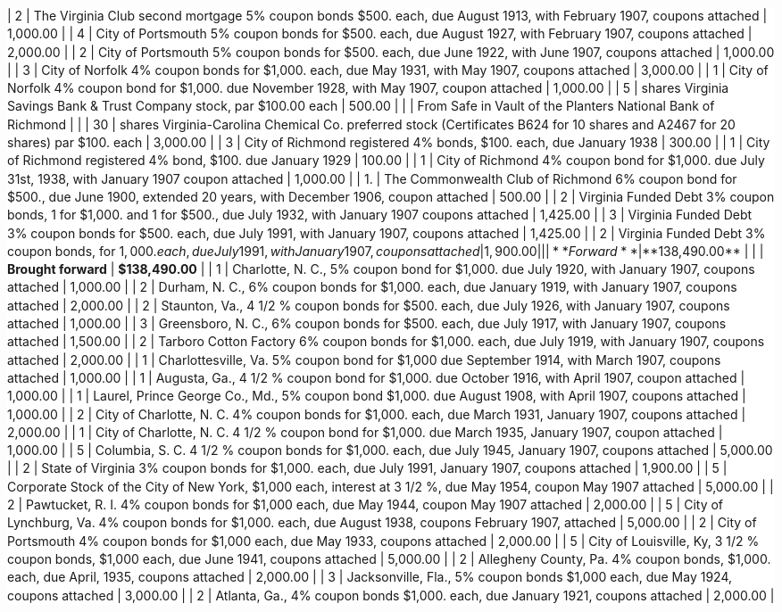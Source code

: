 | 2    | The Virginia Club second mortgage 5% coupon bonds $500. each, due August 1913, with February 1907, coupons attached | 1,000.00 |
| 4    | City of Portsmouth 5% coupon bonds for $500. each, due August 1927, with February 1907, coupons attached | 2,000.00 |
| 2    | City of Portsmouth 5% coupon bonds for $500. each, due June 1922, with June 1907, coupons attached | 1,000.00 |
| 3    | City of Norfolk 4% coupon bonds for $1,000. each, due May 1931, with May 1907, coupons attached | 3,000.00 |
| 1    | City of Norfolk 4% coupon bond for $1,000. due November 1928, with May 1907, coupon attached | 1,000.00 |
| 5    | shares Virginia Savings Bank & Trust Company stock, par $100.00 each | 500.00 |
|      | From Safe in Vault of the Planters National Bank of Richmond | |
| 30   | shares Virginia-Carolina Chemical Co. preferred stock (Certificates B624 for 10 shares and A2467 for 20 shares) par $100. each | 3,000.00 |
| 3    | City of Richmond registered 4% bonds, $100. each, due January 1938 | 300.00 |
| 1    | City of Richmond registered 4% bond, $100. due January 1929 | 100.00 |
| 1    | City of Richmond 4% coupon bond for $1,000. due July 31st, 1938, with January 1907 coupon attached | 1,000.00 |
| 1.   | The Commonwealth Club of Richmond 6% coupon bond for $500., due June 1900, extended 20 years, with December 1906, coupon attached | 500.00 |
| 2    | Virginia Funded Debt 3% coupon bonds, 1 for $1,000. and 1 for $500., due July 1932, with January 1907 coupons attached | 1,425.00 |
| 3    | Virginia Funded Debt 3% coupon bonds for $500. each, due July 1991, with January 1907, coupons attached | 1,425.00 |
| 2    | Virginia Funded Debt 3% coupon bonds, for $1,000. each, due July 1991, with January 1907, coupons attached | 1,900.00 |
|      | **Forward** | **$138,490.00** |
|      | **Brought forward** | **$138,490.00** |
| 1    | Charlotte, N. C., 5% coupon bond for $1,000. due July 1920, with January 1907, coupons attached | 1,000.00 |
| 2    | Durham, N. C., 6% coupon bonds for $1,000. each, due January 1919, with January 1907, coupons attached | 2,000.00 |
| 2    | Staunton, Va., 4 1/2 % coupon bonds for $500. each, due July 1926, with January 1907, coupons attached | 1,000.00 |
| 3    | Greensboro, N. C., 6% coupon bonds for $500. each, due July 1917, with January 1907, coupons attached | 1,500.00 |
| 2    | Tarboro Cotton Factory 6% coupon bonds for $1,000. each, due July 1919, with January 1907, coupons attached | 2,000.00 |
| 1    | Charlottesville, Va. 5% coupon bond for $1,000 due September 1914, with March 1907, coupons attached | 1,000.00 |
| 1    | Augusta, Ga., 4 1/2 % coupon bond for $1,000. due October 1916, with April 1907, coupon attached | 1,000.00 |
| 1    | Laurel, Prince George Co., Md., 5% coupon bond $1,000. due August 1908, with April 1907, coupons attached | 1,000.00 |
| 2    | City of Charlotte, N. C. 4% coupon bonds for $1,000. each, due March 1931, January 1907, coupons attached | 2,000.00 |
| 1    | City of Charlotte, N. C. 4 1/2 % coupon bond for $1,000. due March 1935, January 1907, coupon attached | 1,000.00 |
| 5    | Columbia, S. C. 4 1/2 % coupon bonds for $1,000. each, due July 1945, January 1907, coupons attached | 5,000.00 |
| 2    | State of Virginia 3% coupon bonds for $1,000. each, due July 1991, January 1907, coupons attached | 1,900.00 |
| 5    | Corporate Stock of the City of New York, $1,000 each, interest at 3 1/2 %, due May 1954, coupon May 1907 attached | 5,000.00 |
| 2    | Pawtucket, R. I. 4% coupon bonds for $1,000 each, due May 1944, coupon May 1907 attached | 2,000.00 |
| 5    | City of Lynchburg, Va. 4% coupon bonds for $1,000. each, due August 1938, coupons February 1907, attached | 5,000.00 |
| 2    | City of Portsmouth 4% coupon bonds for $1,000 each, due May 1933, coupons attached | 2,000.00 |
| 5    | City of Louisville, Ky, 3 1/2 % coupon bonds, $1,000 each, due June 1941, coupons attached | 5,000.00 |
| 2    | Allegheny County, Pa. 4% coupon bonds, $1,000. each, due April, 1935, coupons attached | 2,000.00 |
| 3    | Jacksonville, Fla., 5% coupon bonds $1,000 each, due May 1924, coupons attached | 3,000.00 |
| 2    | Atlanta, Ga., 4% coupon bonds $1,000. each, due January 1921, coupons attached | 2,000.00 |